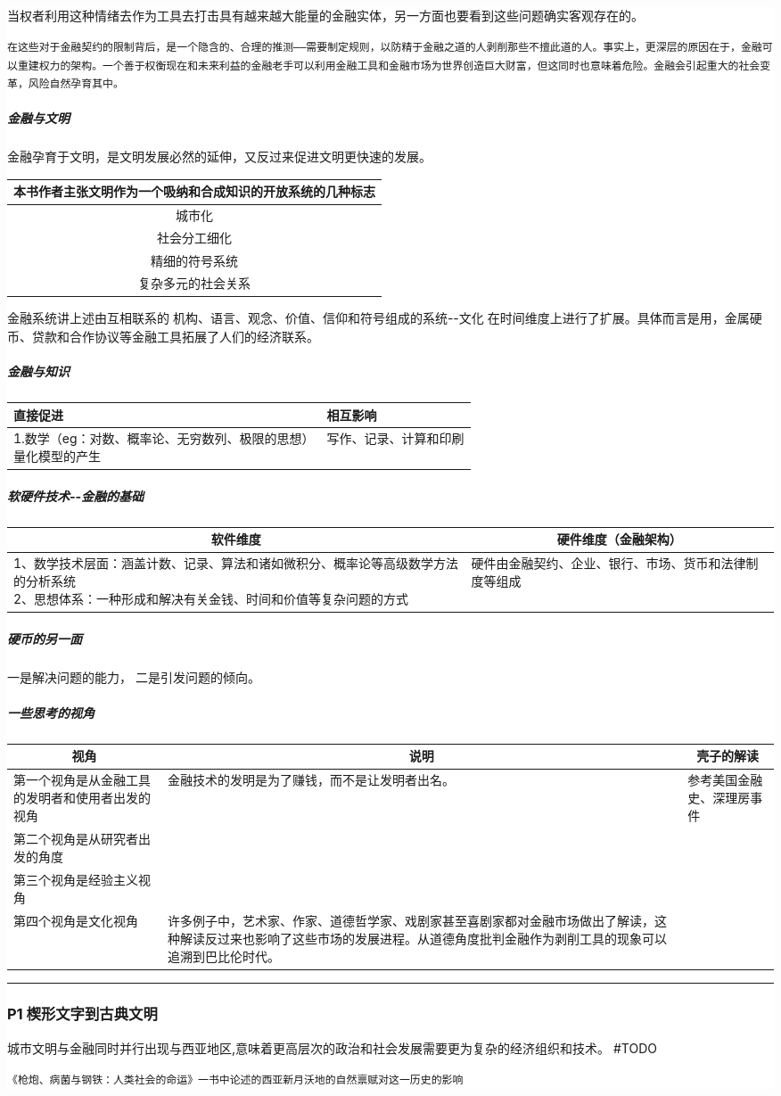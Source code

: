 当权者利用这种情绪去作为工具去打击具有越来越大能量的金融实体，另一方面也要看到这些问题确实客观存在的。
```
在这些对于金融契约的限制背后，是一个隐含的、合理的推测——需要制定规则，以防精于金融之道的人剥削那些不擅此道的人。事实上，更深层的原因在于，金融可以重建权力的架构。一个善于权衡现在和未来利益的金融老手可以利用金融工具和金融市场为世界创造巨大财富，但这同时也意味着危险。金融会引起重大的社会变革，风险自然孕育其中。

```

##### 金融与文明
金融孕育于文明，是文明发展必然的延伸，又反过来促进文明更快速的发展。

| 本书作者主张文明作为一个吸纳和合成知识的开放系统的几种标志 |
|:----------------------------------------------------------:|
|                           城市化                           |
|                        社会分工细化                        |
|                       精细的符号系统                       |
|                     复杂多元的社会关系                     |

金融系统讲上述由互相联系的 机构、语言、观念、价值、信仰和符号组成的系统--文化 在时间维度上进行了扩展。具体而言是用，金属硬币、贷款和合作协议等金融工具拓展了人们的经济联系。

##### 金融与知识
| 直接促进 | 相互影响 |
| :-------- | :-------- |
| 1.数学（eg：对数、概率论、无穷数列、极限的思想）<br>量化模型的产生        |  写作、记录、计算和印刷        |

##### 软硬件技术--金融的基础
| 软件维度 | 硬件维度（金融架构） |
| -------- | -------------------- |
| 1、数学技术层面：涵盖计数、记录、算法和诸如微积分、概率论等高级数学方法的分析系统<br>2、思想体系：一种形成和解决有关金钱、时间和价值等复杂问题的方式 |硬件由金融契约、企业、银行、市场、货币和法律制度等组成           |                      |


##### 硬币的另一面
一是解决问题的能力，
二是引发问题的倾向。
##### 一些思考的视角
| 视角                                             | 说明                                           | 壳子的解读                 |
| ------------------------------------------------ | ---------------------------------------------- | -------------------------- |
| 第一个视角是从金融工具的发明者和使用者出发的视角 | 金融技术的发明是为了赚钱，而不是让发明者出名。 | 参考美国金融史、深理房事件 |
| 第二个视角是从研究者出发的角度                   |                                                |                            |
| 第三个视角是经验主义视角                         |                                                |                            |
| 第四个视角是文化视角                                                 |许多例子中，艺术家、作家、道德哲学家、戏剧家甚至喜剧家都对金融市场做出了解读，这种解读反过来也影响了这些市场的发展进程。从道德角度批判金融作为剥削工具的现象可以追溯到巴比伦时代。                                                |                            |

---

### P1 楔形文字到古典文明
城市文明与金融同时并行出现与西亚地区,意味着更高层次的政治和社会发展需要更为复杂的经济组织和技术。
#TODO 
```
《枪炮、病菌与钢铁：人类社会的命运》一书中论述的西亚新月沃地的自然禀赋对这一历史的影响
```
